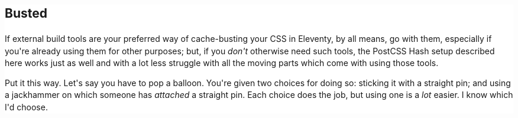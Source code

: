 ## Busted

If external build tools are your preferred way of cache-busting your CSS in Eleventy, by all means, go with them, especially if you're already using them for other purposes; but, if you *don't* otherwise need such tools, the PostCSS Hash setup described here works just as well and with a lot less struggle with all the moving parts which come with using those tools.

Put it this way. Let's say you have to pop a balloon. You're given two choices for doing so: sticking it with a straight pin; and using a jackhammer on which someone has *attached* a straight pin. Each choice does the job, but using one is a *lot* easier. I know which I'd choose.

[^1]:	I did so for a variety of reasons, chief among them a wish for a simpler process where template-editing was concerned. I realized in the end that, were I to return to the [Nunjucks](https://mozilla.github.io/nunjucks/) templating I'd used in my initial months with Eleventy before [changing over to JavaScript-based templating](/posts/2020/04/full-11ty-js-monty/), that would almost completely solve the problem while allowing me to return to Eleventy. So that's what I did.

[^2]:	For a much more fun explanation of the importance of caching static assets, see "[How Enabling Caching Speeds Up Your Website](https://mightybytes.com/blog/enable-caching)."

[^3]:	While your site may actually use multiple CSS files, this article presumes you're handling it with just one CSS file, mentioned herein as `index.css`. The cache-related stuff applies to multiple CSS files just as it does to a single one.

[^4]:	Here are some of the more helpful related articles I found while researching the question: "[Our Cache Busting Setup on Eleventy](https://codsen.com/articles/our-cache-busting-setup-on-eleventy/)" by Roy Revelt; "[To Eleventy and Beyond](https://hacks.mozilla.org/2020/10/to-eleventy-and-beyond/)" by Stuart Colville; "[Simple 11ty cache busting](https://rob.cogit8.org/posts/2020-10-28-simple-11ty-cache-busting/)" by Rob Hudson; and "[Snowpack + Eleventy + Sass + PostCSS](https://zellwk.com/blog/eleventy-snowpack-sass-postcss/)" by Zell Lieu.

[^5]:	By the way: be sure you *do* track this file --- or, to put it another way, be sure you *don't* "[gitignore](https://git-scm.com/docs/gitignore)" it --- because the build process out on the web server needs to see it for all of this to work as it should. Trust me on this.

[^6]:	That `"github": {"silent": true}` part has nothing to do with the caching, of course, but it *does* keep Vercel from giving you a notification every time you rebuild your site, which is something I highly recommend if you watch your GitHub notifications the way I do mine. Consider it noise suppression.
